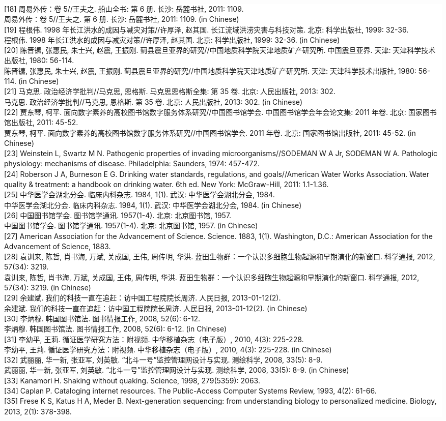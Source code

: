   <div class="csl-entry">[18]	周易外传：卷 5//王夫之. 船山全书: 第 6 册. 长沙: 岳麓书社, 2011: 1109.
    <div class="csl-block">周易外传：卷 5//王夫之. 第 6 册. 长沙: 岳麓书社, 2011: 1109. (in Chinese)</div>
  </div>
  <div class="csl-entry">[19]	程根伟. 1998 年长江洪水的成因与减灾对策//许厚泽, 赵其国. 长江流域洪涝灾害与科技对策. 北京: 科学出版社, 1999: 32-36.
    <div class="csl-block">程根伟. 1998 年长江洪水的成因与减灾对策//许厚泽, 赵其国. 北京: 科学出版社, 1999: 32-36. (in Chinese)</div>
  </div>
  <div class="csl-entry">[20]	陈晋镳, 张惠民, 朱士兴, 赵震, 王振刚. 蓟县震旦亚界的研究//中国地质科学院天津地质矿产研究所. 中国震旦亚界. 天津: 天津科学技术出版社, 1980: 56-114.
    <div class="csl-block">陈晋镳, 张惠民, 朱士兴, 赵震, 王振刚. 蓟县震旦亚界的研究//中国地质科学院天津地质矿产研究所. 天津: 天津科学技术出版社, 1980: 56-114. (in Chinese)</div>
  </div>
  <div class="csl-entry">[21]	马克思. 政治经济学批判//马克思, 恩格斯. 马克思恩格斯全集: 第 35 卷. 北京: 人民出版社, 2013: 302.
    <div class="csl-block">马克思. 政治经济学批判//马克思, 恩格斯. 第 35 卷. 北京: 人民出版社, 2013: 302. (in Chinese)</div>
  </div>
  <div class="csl-entry">[22]	贾东琴, 柯平. 面向数字素养的高校图书馆数字服务体系研究//中国图书馆学会. 中国图书馆学会年会论文集: 2011 年卷. 北京: 国家图书馆出版社, 2011: 45-52.
    <div class="csl-block">贾东琴, 柯平. 面向数字素养的高校图书馆数字服务体系研究//中国图书馆学会. 2011 年卷. 北京: 国家图书馆出版社, 2011: 45-52. (in Chinese)</div>
  </div>
  <div class="csl-entry">[23]	Weinstein L, Swartz M N. Pathogenic properties of invading microorganisms//SODEMAN W A Jr, SODEMAN W A. Pathologic physiology: mechanisms of disease. Philadelphia: Saunders, 1974: 457-472.</div>
  <div class="csl-entry">[24]	Roberson J A, Burneson E G. Drinking water standards, regulations, and goals//American Water Works Association. Water quality &#38; treatment: a handbook on drinking water. 6th ed. New York: McGraw-Hill, 2011: 1.1-1.36.</div>
  <div class="csl-entry">[25]	中华医学会湖北分会. 临床内科杂志. 1984, 1(1). 武汉: 中华医学会湖北分会, 1984.
    <div class="csl-block">中华医学会湖北分会. 临床内科杂志. 1984, 1(1). 武汉: 中华医学会湖北分会, 1984. (in Chinese)</div>
  </div>
  <div class="csl-entry">[26]	中国图书馆学会. 图书馆学通讯. 1957(1-4). 北京: 北京图书馆, 1957.
    <div class="csl-block">中国图书馆学会. 图书馆学通讯. 1957(1-4). 北京: 北京图书馆, 1957. (in Chinese)</div>
  </div>
  <div class="csl-entry">[27]	American Association for the Advancement of Science. Science. 1883, 1(1). Washington, D.C.: American Association for the Advancement of Science, 1883.</div>
  <div class="csl-entry">[28]	袁训来, 陈哲, 肖书海, 万斌, 关成国, 王伟, 周传明, 华洪. 蓝田生物群：一个认识多细胞生物起源和早期演化的新窗口. 科学通报, 2012, 57(34): 3219.
    <div class="csl-block">袁训来, 陈哲, 肖书海, 万斌, 关成国, 王伟, 周传明, 华洪. 蓝田生物群：一个认识多细胞生物起源和早期演化的新窗口. 科学通报, 2012, 57(34): 3219. (in Chinese)</div>
  </div>
  <div class="csl-entry">[29]	余建斌. 我们的科技一直在追赶：访中国工程院院长周济. 人民日报, 2013-01-12(2).
    <div class="csl-block">余建斌. 我们的科技一直在追赶：访中国工程院院长周济. 人民日报, 2013-01-12(2). (in Chinese)</div>
  </div>
  <div class="csl-entry">[30]	李炳穆. 韩国图书馆法. 图书情报工作, 2008, 52(6): 6-12.
    <div class="csl-block">李炳穆. 韩国图书馆法. 图书情报工作, 2008, 52(6): 6-12. (in Chinese)</div>
  </div>
  <div class="csl-entry">[31]	李幼平, 王莉. 循证医学研究方法：附视频. 中华移植杂志（电子版）, 2010, 4(3): 225-228.
    <div class="csl-block">李幼平, 王莉. 循证医学研究方法：附视频. 中华移植杂志（电子版）, 2010, 4(3): 225-228. (in Chinese)</div>
  </div>
  <div class="csl-entry">[32]	武丽丽, 华一新, 张亚军, 刘英敏. “北斗一号”监控管理网设计与实现. 测绘科学, 2008, 33(5): 8-9.
    <div class="csl-block">武丽丽, 华一新, 张亚军, 刘英敏. “北斗一号”监控管理网设计与实现. 测绘科学, 2008, 33(5): 8-9. (in Chinese)</div>
  </div>
  <div class="csl-entry">[33]	Kanamori H. Shaking without quaking. Science, 1998, 279(5359): 2063.</div>
  <div class="csl-entry">[34]	Caplan P. Cataloging internet resources. The Public-Access Computer Systems Review, 1993, 4(2): 61-66.</div>
  <div class="csl-entry">[35]	Frese K S, Katus H A, Meder B. Next-generation sequencing: from understanding biology to personalized medicine. Biology, 2013, 2(1): 378-398.</div>